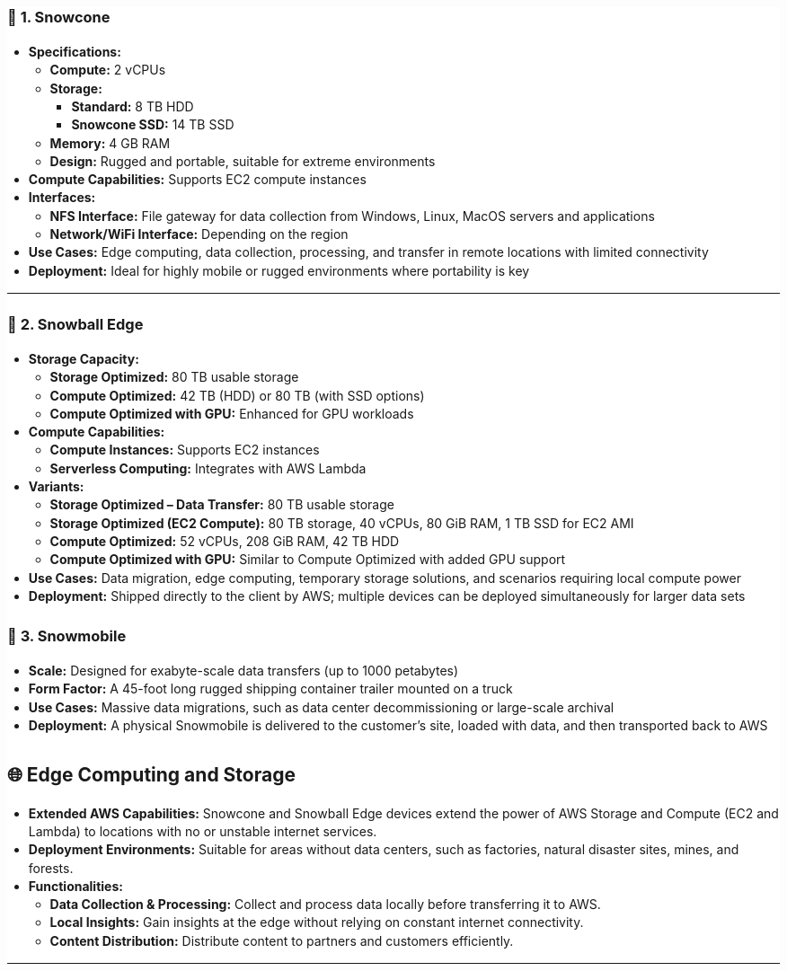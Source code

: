 ### 🍦 **1. Snowcone**

- **Specifications:**
  - **Compute:** 2 vCPUs
  - **Storage:**
    - **Standard:** 8 TB HDD
    - **Snowcone SSD:** 14 TB SSD
  - **Memory:** 4 GB RAM
  - **Design:** Rugged and portable, suitable for extreme environments
- **Compute Capabilities:** Supports EC2 compute instances
- **Interfaces:**
  - **NFS Interface:** File gateway for data collection from Windows, Linux, MacOS servers and applications
  - **Network/WiFi Interface:** Depending on the region
- **Use Cases:** Edge computing, data collection, processing, and transfer in remote locations with limited connectivity
- **Deployment:** Ideal for highly mobile or rugged environments where portability is key

---

### 🎱 **2. Snowball Edge**

- **Storage Capacity:**
  - **Storage Optimized:** 80 TB usable storage
  - **Compute Optimized:** 42 TB (HDD) or 80 TB (with SSD options)
  - **Compute Optimized with GPU:** Enhanced for GPU workloads
- **Compute Capabilities:**
  - **Compute Instances:** Supports EC2 instances
  - **Serverless Computing:** Integrates with AWS Lambda
- **Variants:**
  - **Storage Optimized – Data Transfer:** 80 TB usable storage
  - **Storage Optimized (EC2 Compute):** 80 TB storage, 40 vCPUs, 80 GiB RAM, 1 TB SSD for EC2 AMI
  - **Compute Optimized:** 52 vCPUs, 208 GiB RAM, 42 TB HDD
  - **Compute Optimized with GPU:** Similar to Compute Optimized with added GPU support
- **Use Cases:** Data migration, edge computing, temporary storage solutions, and scenarios requiring local compute power
- **Deployment:** Shipped directly to the client by AWS; multiple devices can be deployed simultaneously for larger data sets

### 🚚 **3. Snowmobile**

- **Scale:** Designed for exabyte-scale data transfers (up to 1000 petabytes)
- **Form Factor:** A 45-foot long rugged shipping container trailer mounted on a truck
- **Use Cases:** Massive data migrations, such as data center decommissioning or large-scale archival
- **Deployment:** A physical Snowmobile is delivered to the customer’s site, loaded with data, and then transported back to AWS

## 🌐 **Edge Computing and Storage**

- **Extended AWS Capabilities:** Snowcone and Snowball Edge devices extend the power of AWS Storage and Compute (EC2 and Lambda) to locations with no or unstable internet services.
- **Deployment Environments:** Suitable for areas without data centers, such as factories, natural disaster sites, mines, and forests.
- **Functionalities:**
  - **Data Collection & Processing:** Collect and process data locally before transferring it to AWS.
  - **Local Insights:** Gain insights at the edge without relying on constant internet connectivity.
  - **Content Distribution:** Distribute content to partners and customers efficiently.

---